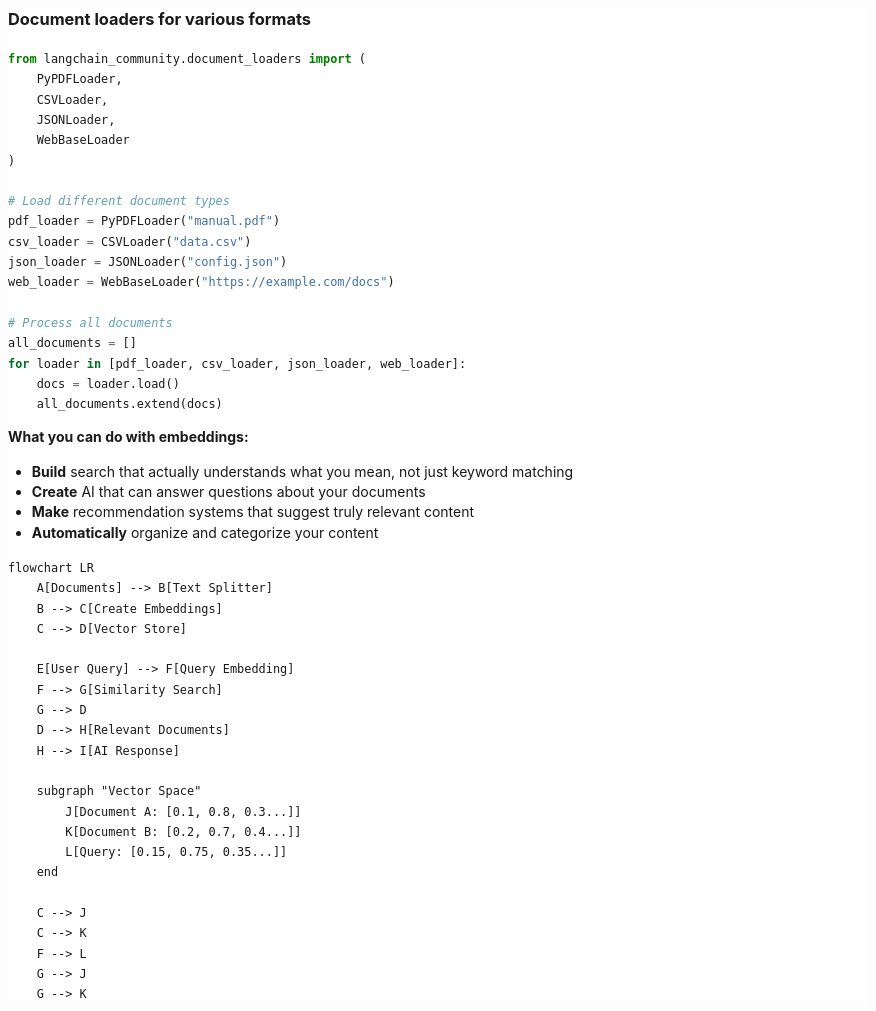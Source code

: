 ### Document loaders for various formats

```python
from langchain_community.document_loaders import (
    PyPDFLoader,
    CSVLoader,
    JSONLoader,
    WebBaseLoader
)

# Load different document types
pdf_loader = PyPDFLoader("manual.pdf")
csv_loader = CSVLoader("data.csv")
json_loader = JSONLoader("config.json")
web_loader = WebBaseLoader("https://example.com/docs")

# Process all documents
all_documents = []
for loader in [pdf_loader, csv_loader, json_loader, web_loader]:
    docs = loader.load()
    all_documents.extend(docs)
```

**What you can do with embeddings:**
- **Build** search that actually understands what you mean, not just keyword matching
- **Create** AI that can answer questions about your documents
- **Make** recommendation systems that suggest truly relevant content
- **Automatically** organize and categorize your content

```mermaid
flowchart LR
    A[Documents] --> B[Text Splitter]
    B --> C[Create Embeddings]
    C --> D[Vector Store]
    
    E[User Query] --> F[Query Embedding]
    F --> G[Similarity Search]
    G --> D
    D --> H[Relevant Documents]
    H --> I[AI Response]
    
    subgraph "Vector Space"
        J[Document A: [0.1, 0.8, 0.3...]]
        K[Document B: [0.2, 0.7, 0.4...]]
        L[Query: [0.15, 0.75, 0.35...]]
    end
    
    C --> J
    C --> K
    F --> L
    G --> J
    G --> K
```
